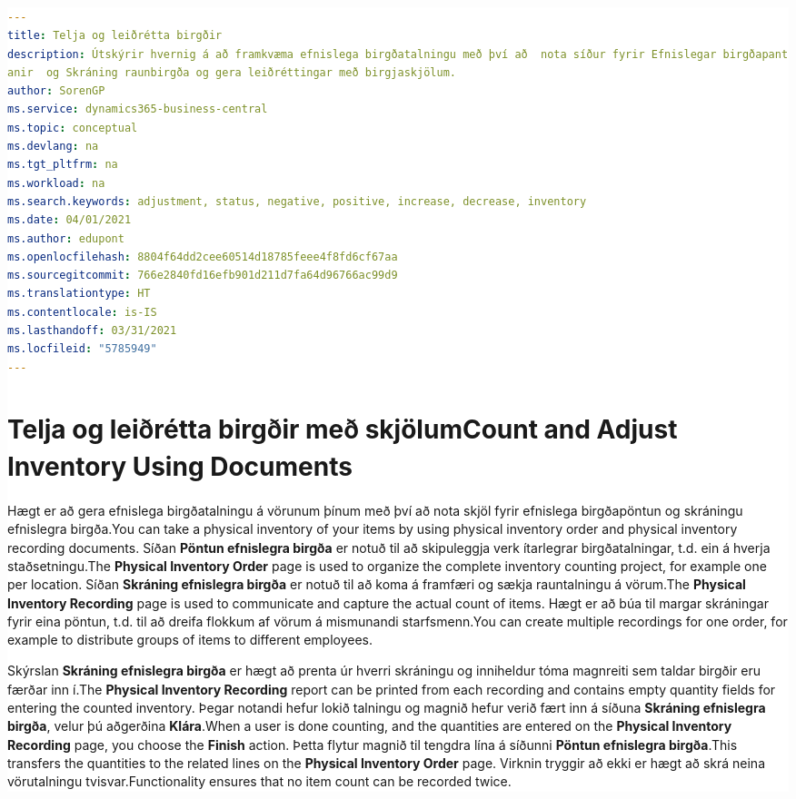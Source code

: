 ```yaml
---
title: Telja og leiðrétta birgðir
description: Útskýrir hvernig á að framkvæma efnislega birgðatalningu með því að  nota síður fyrir Efnislegar birgðapantanir  og Skráning raunbirgða og gera leiðréttingar með birgjaskjölum.
author: SorenGP
ms.service: dynamics365-business-central
ms.topic: conceptual
ms.devlang: na
ms.tgt_pltfrm: na
ms.workload: na
ms.search.keywords: adjustment, status, negative, positive, increase, decrease, inventory
ms.date: 04/01/2021
ms.author: edupont
ms.openlocfilehash: 8804f64dd2cee60514d18785feee4f8fd6cf67aa
ms.sourcegitcommit: 766e2840fd16efb901d211d7fa64d96766ac99d9
ms.translationtype: HT
ms.contentlocale: is-IS
ms.lasthandoff: 03/31/2021
ms.locfileid: "5785949"
---
```

# <a name="count-and-adjust-inventory-using-documents"></a><span data-ttu-id="a7d40-103">Telja og leiðrétta birgðir með skjölum</span><span class="sxs-lookup"><span data-stu-id="a7d40-103">Count and Adjust Inventory Using Documents</span></span>

<span data-ttu-id="a7d40-104">Hægt er að gera efnislega birgðatalningu á vörunum þínum með því að nota skjöl fyrir efnislega birgðapöntun og skráningu efnislegra birgða.</span><span class="sxs-lookup"><span data-stu-id="a7d40-104">You can take a physical inventory of your items by using physical inventory order and physical inventory recording documents.</span></span> <span data-ttu-id="a7d40-105">Síðan **Pöntun efnislegra birgða** er notuð til að skipuleggja verk ítarlegrar birgðatalningar, t.d. ein á hverja staðsetningu.</span><span class="sxs-lookup"><span data-stu-id="a7d40-105">The **Physical Inventory Order** page is used to organize the complete inventory counting project, for example one per location.</span></span> <span data-ttu-id="a7d40-106">Síðan **Skráning efnislegra birgða** er notuð til að koma á framfæri og sækja rauntalningu á vörum.</span><span class="sxs-lookup"><span data-stu-id="a7d40-106">The **Physical Inventory Recording** page is used to communicate and capture the actual count of items.</span></span> <span data-ttu-id="a7d40-107">Hægt er að búa til margar skráningar fyrir eina pöntun, t.d. til að dreifa flokkum af vörum á mismunandi starfsmenn.</span><span class="sxs-lookup"><span data-stu-id="a7d40-107">You can create multiple recordings for one order, for example to distribute groups of items to different employees.</span></span>

<span data-ttu-id="a7d40-108">Skýrslan **Skráning efnislegra birgða** er hægt að prenta úr hverri skráningu og inniheldur tóma magnreiti sem taldar birgðir eru færðar inn í.</span><span class="sxs-lookup"><span data-stu-id="a7d40-108">The **Physical Inventory Recording** report can be printed from each recording and contains empty quantity fields for entering the counted inventory.</span></span> <span data-ttu-id="a7d40-109">Þegar notandi hefur lokið talningu og magnið hefur verið fært inn á síðuna **Skráning efnislegra birgða**, velur þú aðgerðina **Klára**.</span><span class="sxs-lookup"><span data-stu-id="a7d40-109">When a user is done counting, and the quantities are entered on the **Physical Inventory Recording** page, you choose the **Finish** action.</span></span> <span data-ttu-id="a7d40-110">Þetta flytur magnið til tengdra lína á síðunni **Pöntun efnislegra birgða**.</span><span class="sxs-lookup"><span data-stu-id="a7d40-110">This transfers the quantities to the related lines on the **Physical Inventory Order** page.</span></span> <span data-ttu-id="a7d40-111">Virknin tryggir að ekki er hægt að skrá neina vörutalningu tvisvar.</span><span class="sxs-lookup"><span data-stu-id="a7d40-111">Functionality ensures that no item count can be recorded twice.</span></span>  

